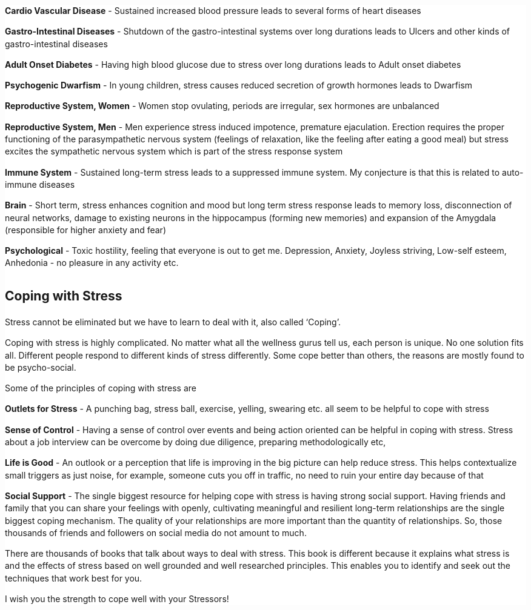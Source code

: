 **Cardio Vascular Disease** - Sustained increased blood pressure leads to several forms of heart diseases

**Gastro-Intestinal Diseases** - Shutdown of the gastro-intestinal systems over long durations leads to Ulcers and other kinds of gastro-intestinal diseases

**Adult Onset Diabetes** - Having high blood glucose due to stress over long durations leads to Adult onset diabetes

**Psychogenic Dwarfism** - In young children, stress causes reduced secretion of growth hormones leads to Dwarfism

**Reproductive System, Women** - Women stop ovulating, periods are irregular, sex hormones are unbalanced

**Reproductive System, Men** - Men experience stress induced impotence, premature ejaculation. Erection requires the proper functioning of the parasympathetic nervous system (feelings of relaxation, like the feeling after eating a good meal) but stress excites the sympathetic nervous system which is part of the stress response system

**Immune System** - Sustained long-term stress leads to a suppressed immune system. My conjecture is that this is related to auto-immune diseases

**Brain** - Short term, stress enhances cognition and mood but long term stress response leads to memory loss, disconnection of neural networks, damage to existing neurons in the hippocampus (forming new memories) and expansion of the Amygdala (responsible for higher anxiety and fear)

**Psychological** - Toxic hostility, feeling that everyone is out to get me. Depression, Anxiety, Joyless striving, Low-self esteem,  Anhedonia - no pleasure in any activity etc.

## Coping with Stress

Stress cannot be eliminated but we have to learn to deal with it, also called ‘Coping’. 

Coping with stress is highly complicated. No matter what all the wellness gurus tell us, each person is unique. No one solution fits all. Different people respond to different kinds of stress differently. Some cope better than others, the reasons are mostly found to be psycho-social.

Some of the principles of coping with stress are

**Outlets for Stress** - A punching bag, stress ball, exercise, yelling, swearing etc. all seem to be helpful to cope with stress

**Sense of Control** - Having a sense of control over events and being action oriented can be helpful in coping with stress. Stress about a job interview can be overcome by doing due diligence, preparing methodologically etc, 

**Life is Good** - An outlook or a perception that life is improving in the big picture can help reduce stress. This helps contextualize small triggers as just noise, for example, someone cuts you off in traffic, no need to ruin your entire day because of that 

**Social Support** \- The single biggest resource for helping cope with stress is having strong social support. Having friends and family that you can share your feelings with openly, cultivating meaningful and resilient long-term relationships are the single biggest coping mechanism. The quality of your relationships are more important than the quantity of relationships. So, those thousands of friends and followers on social media do not amount to much.

There are thousands of books that talk about ways to deal with stress. This book is different because it explains what stress is and the effects of stress based on well grounded and well researched principles. This enables you to identify and seek out the techniques that work best for you. 

I wish you the strength to cope well with your Stressors!
